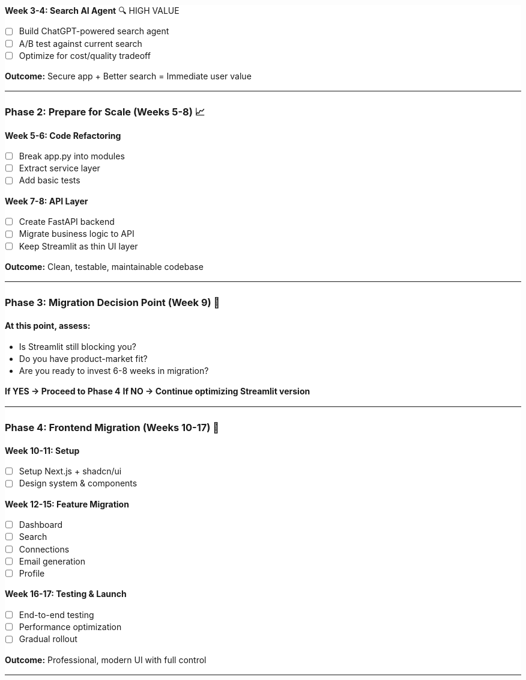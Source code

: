 **Week 3-4: Search AI Agent** 🔍 HIGH VALUE
- [ ] Build ChatGPT-powered search agent
- [ ] A/B test against current search
- [ ] Optimize for cost/quality tradeoff

**Outcome:** Secure app + Better search = Immediate user value

---

### Phase 2: Prepare for Scale (Weeks 5-8) 📈

**Week 5-6: Code Refactoring**
- [ ] Break app.py into modules
- [ ] Extract service layer
- [ ] Add basic tests

**Week 7-8: API Layer**
- [ ] Create FastAPI backend
- [ ] Migrate business logic to API
- [ ] Keep Streamlit as thin UI layer

**Outcome:** Clean, testable, maintainable codebase

---

### Phase 3: Migration Decision Point (Week 9) 🤔

**At this point, assess:**
- Is Streamlit still blocking you?
- Do you have product-market fit?
- Are you ready to invest 6-8 weeks in migration?

**If YES → Proceed to Phase 4**
**If NO → Continue optimizing Streamlit version**

---

### Phase 4: Frontend Migration (Weeks 10-17) 🚀

**Week 10-11: Setup**
- [ ] Setup Next.js + shadcn/ui
- [ ] Design system & components

**Week 12-15: Feature Migration**
- [ ] Dashboard
- [ ] Search
- [ ] Connections
- [ ] Email generation
- [ ] Profile

**Week 16-17: Testing & Launch**
- [ ] End-to-end testing
- [ ] Performance optimization
- [ ] Gradual rollout

**Outcome:** Professional, modern UI with full control

---